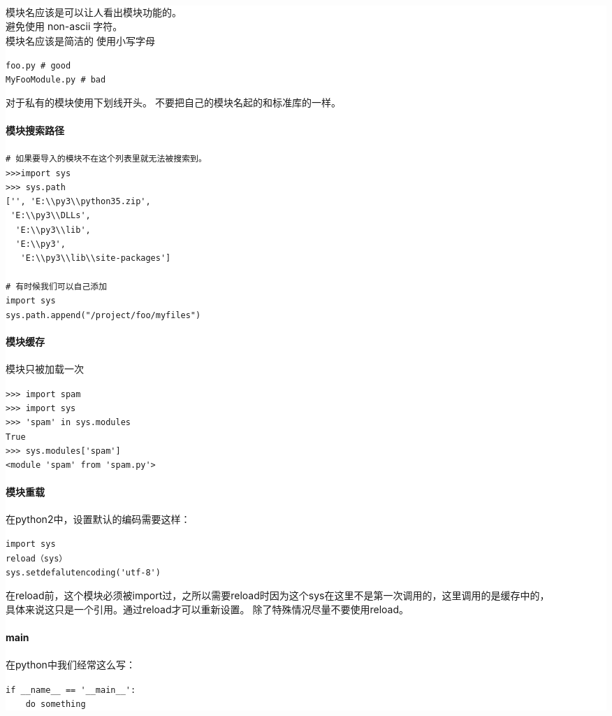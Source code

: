 模块名应该是可以让人看出模块功能的。  
避免使用 non-ascii 字符。  
模块名应该是简洁的 使用小写字母  

    foo.py # good
    MyFooModule.py # bad

对于私有的模块使用下划线开头。
不要把自己的模块名起的和标准库的一样。  

#### 模块搜索路径  
    
    # 如果要导入的模块不在这个列表里就无法被搜索到。
    >>>import sys
    >>> sys.path
    ['', 'E:\\py3\\python35.zip',
     'E:\\py3\\DLLs',
      'E:\\py3\\lib', 
      'E:\\py3',
       'E:\\py3\\lib\\site-packages']
    
    # 有时候我们可以自己添加
    import sys
    sys.path.append("/project/foo/myfiles")
 
#### 模块缓存  

模块只被加载一次
 
    >>> import spam
    >>> import sys
    >>> 'spam' in sys.modules
    True
    >>> sys.modules['spam']
    <module 'spam' from 'spam.py'>

#### 模块重载  

在python2中，设置默认的编码需要这样：  

    import sys
    reload（sys）
    sys.setdefalutencoding('utf-8')
    
在reload前，这个模块必须被import过，之所以需要reload时因为这个sys在这里不是第一次调用的，这里调用的是缓存中的，  
具体来说这只是一个引用。通过reload才可以重新设置。 除了特殊情况尽量不要使用reload。  

#### __main__    
在python中我们经常这么写：  
       
    if __name__ == '__main__':
        do something
